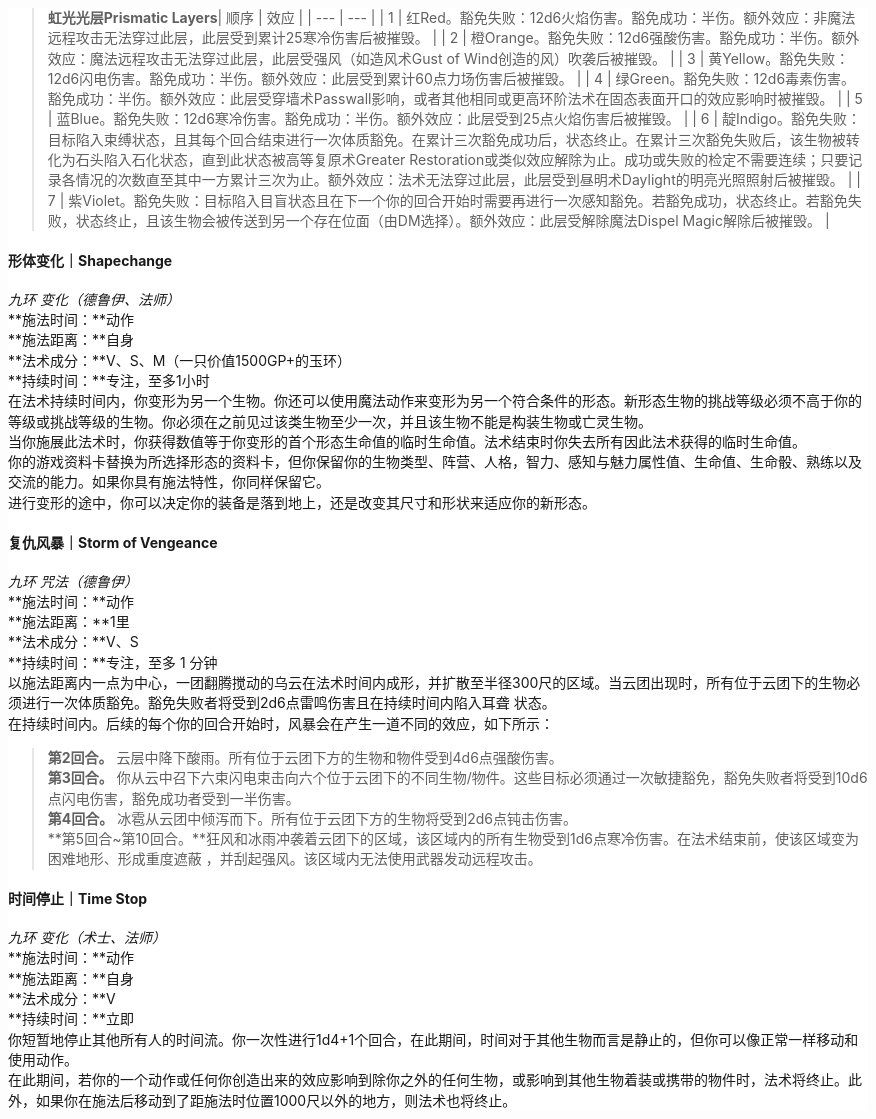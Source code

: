 > **虹光光层Prismatic Layers**| 顺序 | 效应 |
> | --- | --- |
> | 1 | 红Red。豁免失败：12d6火焰伤害。豁免成功：半伤。额外效应：非魔法远程攻击无法穿过此层，此层受到累计25寒冷伤害后被摧毁。 |
> | 2 | 橙Orange。豁免失败：12d6强酸伤害。豁免成功：半伤。额外效应：魔法远程攻击无法穿过此层，此层受强风（如造风术Gust of Wind创造的风）吹袭后被摧毁。 |
> | 3 | 黄Yellow。豁免失败：12d6闪电伤害。豁免成功：半伤。额外效应：此层受到累计60点力场伤害后被摧毁。 |
> | 4 | 绿Green。豁免失败：12d6毒素伤害。豁免成功：半伤。额外效应：此层受穿墙术Passwall影响，或者其他相同或更高环阶法术在固态表面开口的效应影响时被摧毁。 |
> | 5 | 蓝Blue。豁免失败：12d6寒冷伤害。豁免成功：半伤。额外效应：此层受到25点火焰伤害后被摧毁。 |
> | 6 | 靛Indigo。豁免失败：目标陷入束缚状态，且其每个回合结束进行一次体质豁免。在累计三次豁免成功后，状态终止。在累计三次豁免失败后，该生物被转化为石头陷入石化状态，直到此状态被高等复原术Greater Restoration或类似效应解除为止。成功或失败的检定不需要连续；只要记录各情况的次数直至其中一方累计三次为止。额外效应：法术无法穿过此层，此层受到昼明术Daylight的明亮光照照射后被摧毁。 |
> | 7 | 紫Violet。豁免失败：目标陷入目盲状态且在下一个你的回合开始时需要再进行一次感知豁免。若豁免成功，状态终止。若豁免失败，状态终止，且该生物会被传送到另一个存在位面（由DM选择）。额外效应：此层受解除魔法Dispel Magic解除后被摧毁。 |

#### 形体变化｜Shapechange

*九环 变化（德鲁伊、法师）*  
**施法时间：**动作  
**施法距离：**自身  
**法术成分：**V、S、M（一只价值1500GP+的玉环）  
**持续时间：**专注，至多1小时  
在法术持续时间内，你变形为另一个生物。你还可以使用魔法动作来变形为另一个符合条件的形态。新形态生物的挑战等级必须不高于你的等级或挑战等级的生物。你必须在之前见过该类生物至少一次，并且该生物不能是构装生物或亡灵生物。  
当你施展此法术时，你获得数值等于你变形的首个形态生命值的临时生命值。法术结束时你失去所有因此法术获得的临时生命值。  
你的游戏资料卡替换为所选择形态的资料卡，但你保留你的生物类型、阵营、人格，智力、感知与魅力属性值、生命值、生命骰、熟练以及交流的能力。如果你具有施法特性，你同样保留它。  
进行变形的途中，你可以决定你的装备是落到地上，还是改变其尺寸和形状来适应你的新形态。

#### 复仇风暴｜Storm of Vengeance

*九环 咒法（德鲁伊）*  
**施法时间：**动作  
**施法距离：**1里  
**法术成分：**V、S  
**持续时间：**专注，至多 1 分钟  
以施法距离内一点为中心，一团翻腾搅动的乌云在法术时间内成形，并扩散至半径300尺的区域。当云团出现时，所有位于云团下的生物必须进行一次体质豁免。豁免失败者将受到2d6点雷鸣伤害且在持续时间内陷入耳聋 状态。  
在持续时间内。后续的每个你的回合开始时，风暴会在产生一道不同的效应，如下所示：

> **第2回合。** 云层中降下酸雨。所有位于云团下方的生物和物件受到4d6点强酸伤害。  
> **第3回合。** 你从云中召下六束闪电束击向六个位于云团下的不同生物/物件。这些目标必须通过一次敏捷豁免，豁免失败者将受到10d6点闪电伤害，豁免成功者受到一半伤害。  
> **第4回合。** 冰雹从云团中倾泻而下。所有位于云团下方的生物将受到2d6点钝击伤害。  
> **第5回合~第10回合。**狂风和冰雨冲袭着云团下的区域，该区域内的所有生物受到1d6点寒冷伤害。在法术结束前，使该区域变为困难地形、形成重度遮蔽 ，并刮起强风。该区域内无法使用武器发动远程攻击。

#### 时间停止｜Time Stop

*九环 变化（术士、法师）*  
**施法时间：**动作  
**施法距离：**自身  
**法术成分：**V  
**持续时间：**立即  
你短暂地停止其他所有人的时间流。你一次性进行1d4+1个回合，在此期间，时间对于其他生物而言是静止的，但你可以像正常一样移动和使用动作。  
在此期间，若你的一个动作或任何你创造出来的效应影响到除你之外的任何生物，或影响到其他生物着装或携带的物件时，法术将终止。此外，如果你在施法后移动到了距施法时位置1000尺以外的地方，则法术也将终止。
